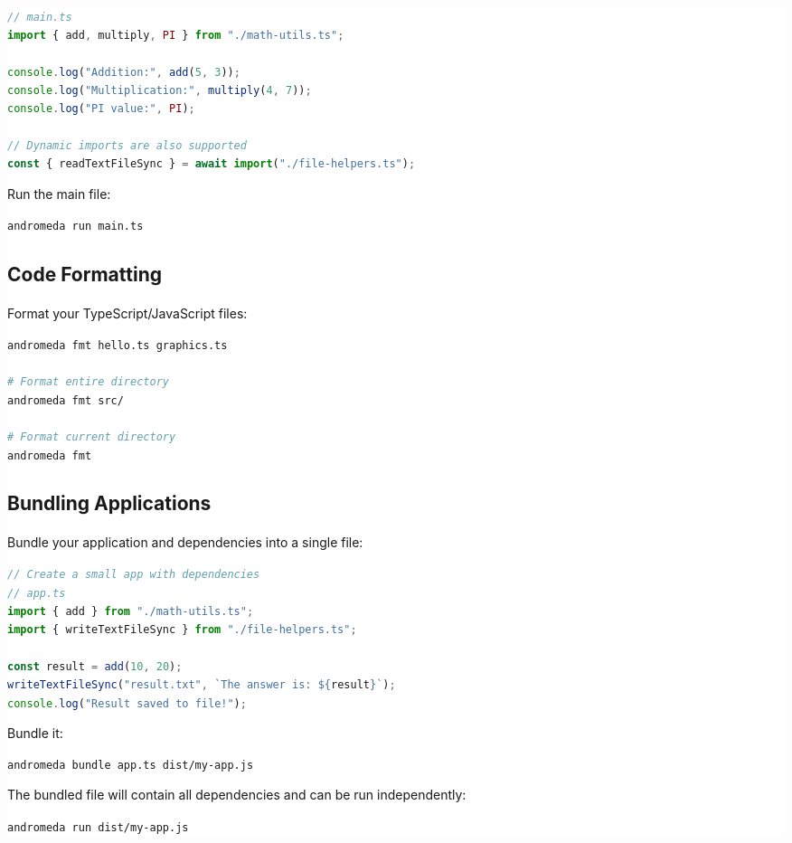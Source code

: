 ```typescript
// main.ts
import { add, multiply, PI } from "./math-utils.ts";

console.log("Addition:", add(5, 3));
console.log("Multiplication:", multiply(4, 7));
console.log("PI value:", PI);

// Dynamic imports are also supported
const { readTextFileSync } = await import("./file-helpers.ts");
```

Run the main file:

```bash
andromeda run main.ts
```

## Code Formatting

Format your TypeScript/JavaScript files:

```bash
andromeda fmt hello.ts graphics.ts

# Format entire directory
andromeda fmt src/

# Format current directory
andromeda fmt
```

## Bundling Applications

Bundle your application and dependencies into a single file:

```typescript
// Create a small app with dependencies
// app.ts
import { add } from "./math-utils.ts";
import { writeTextFileSync } from "./file-helpers.ts";

const result = add(10, 20);
writeTextFileSync("result.txt", `The answer is: ${result}`);
console.log("Result saved to file!");
```

Bundle it:

```bash
andromeda bundle app.ts dist/my-app.js
```

The bundled file will contain all dependencies and can be run independently:

```bash
andromeda run dist/my-app.js
```
